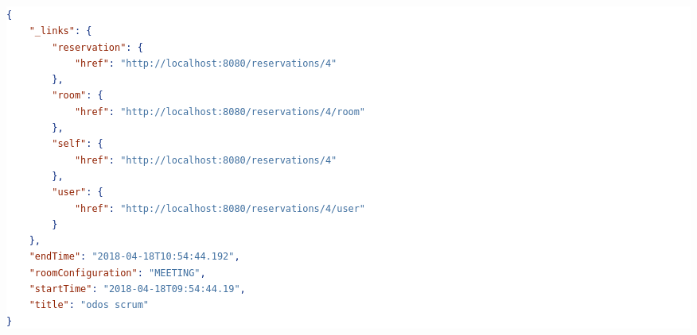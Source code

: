 ``` json
{
    "_links": {
        "reservation": {
            "href": "http://localhost:8080/reservations/4"
        },
        "room": {
            "href": "http://localhost:8080/reservations/4/room"
        },
        "self": {
            "href": "http://localhost:8080/reservations/4"
        },
        "user": {
            "href": "http://localhost:8080/reservations/4/user"
        }
    },
    "endTime": "2018-04-18T10:54:44.192",
    "roomConfiguration": "MEETING",
    "startTime": "2018-04-18T09:54:44.19",
    "title": "odos scrum"
}
```
